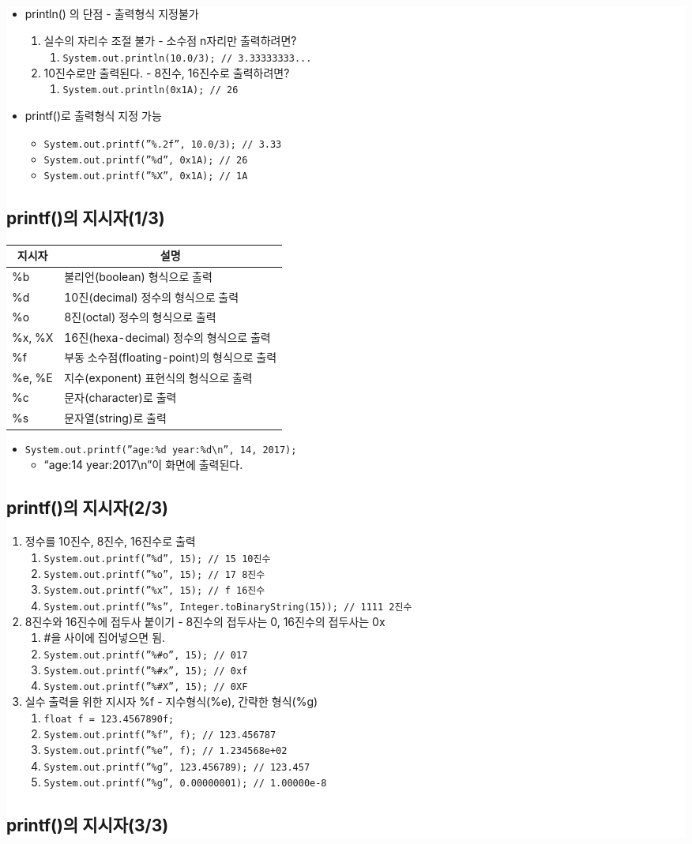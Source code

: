 - println() 의 단점 - 출력형식 지정불가
    1. 실수의 자리수 조절 불가 - 소수점 n자리만 출력하려면?
        1. `System.out.println(10.0/3); // 3.33333333...`
    2. 10진수로만 출력된다. - 8진수, 16진수로 출력하려면?
        1. `System.out.println(0x1A); // 26`
    
- printf()로 출력형식 지정 가능
    - `System.out.printf(”%.2f”, 10.0/3); // 3.33`
    - `System.out.printf(”%d”, 0x1A); // 26`
    - `System.out.printf(”%X”, 0x1A); // 1A`

## printf()의 지시자(1/3)

| 지시자 | 설명 |
| --- | --- |
| %b | 불리언(boolean) 형식으로 출력 |
| %d | 10진(decimal) 정수의 형식으로 출력 |
| %o | 8진(octal) 정수의 형식으로 출력 |
| %x, %X | 16진(hexa-decimal) 정수의 형식으로 출력 |
| %f | 부동 소수점(floating-point)의 형식으로 출력 |
| %e, %E | 지수(exponent) 표현식의 형식으로 출력 |
| %c | 문자(character)로 출력 |
| %s | 문자열(string)로 출력 |
- `System.out.printf(”age:%d year:%d\n”, 14, 2017);`
    - “age:14 year:2017\n”이 화면에 출력된다.

## printf()의 지시자(2/3)

1. 정수를 10진수, 8진수, 16진수로 출력
    1. `System.out.printf(”%d”, 15); // 15 10진수`
    2. `System.out.printf(”%o”, 15); // 17 8진수`
    3. `System.out.printf(”%x”, 15); // f 16진수`
    4. `System.out.printf(”%s”, Integer.toBinaryString(15)); // 1111 2진수`
2. 8진수와 16진수에 접두사 붙이기 - 8진수의 접두사는 0, 16진수의 접두사는 0x
    1. #을 사이에 집어넣으면 됨.
    2. `System.out.printf(”%#o”, 15); // 017`
    3. `System.out.printf(”%#x”, 15); // 0xf`
    4. `System.out.printf(”%#X”, 15); // 0XF`
3. 실수 출력을 위한 지시자 %f - 지수형식(%e), 간략한 형식(%g)
    1. `float f = 123.4567890f;`
    2. `System.out.printf(”%f”, f); // 123.456787`
    3. `System.out.printf(”%e”, f); // 1.234568e+02`
    4. `System.out.printf(”%g”, 123.456789); // 123.457`
    5. `System.out.printf(”%g”, 0.00000001); // 1.00000e-8`

## printf()의 지시자(3/3)
